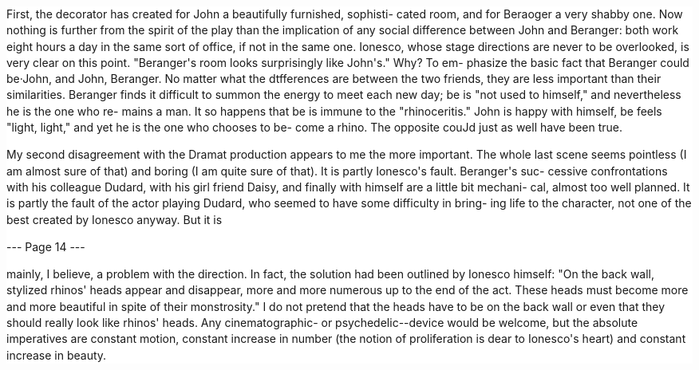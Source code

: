 First, the decorator has created for 
John a beautifully furnished, sophisti-
cated room, and for Beraoger a very 
shabby one. Now nothing is further from 
the spirit of the play than the implication 
of any social difference between John 
and Beranger: both work eight hours a day 
in the same sort of office, if not in the 
same one. Ionesco, whose stage directions 
are never to be overlooked, is very clear 
on this point. "Beranger's room looks 
surprisingly like John's." Why? To em-
phasize the basic fact that Beranger 
could be·John, and John, Beranger. No 
matter what the dtfferences are between 
the two friends, they are less important 
than their similarities. Beranger finds it 
difficult to summon the energy to meet 
each new day; be is "not used to himself," 
and nevertheless he is the one who re-
mains a man. It so happens that be is 
immune to the "rhinoceritis." John is 
happy with himself, be feels "light, light," 
and yet he is the one who chooses to be-
come a rhino. The opposite couJd just 
as well have been true. 

My second disagreement with the 
Dramat production appears to me the 
more important. The whole last scene 
seems pointless (I am almost sure of that) 
and boring (I am quite sure of that). It 
is partly Ionesco's fault. Beranger's suc-
cessive confrontations with his colleague 
Dudard, with his girl friend Daisy, and 
finally with himself are a little bit mechani-
cal, almost too well planned. It is partly 
the fault of the actor playing Dudard, who 
seemed to have some difficulty in bring-
ing life to the character, not one of the 
best created by Ionesco anyway. But it is 


--- Page 14 ---

mainly, I believe, a problem with the 
direction. In fact, the solution had been 
outlined by Ionesco himself: "On the back 
wall, stylized rhinos' heads appear and 
disappear, more and more numerous up 
to the end of the act. These heads must 
become more and more beautiful in spite 
of their monstrosity." I do not pretend 
that the heads have to be on the back wall 
or even that they should really look like 
rhinos' heads. Any cinematographic-
or psychedelic--device would be welcome, 
but the absolute imperatives are constant 
motion, constant increase in number (the 
notion of proliferation is dear to Ionesco's 
heart) and constant increase in beauty. 
